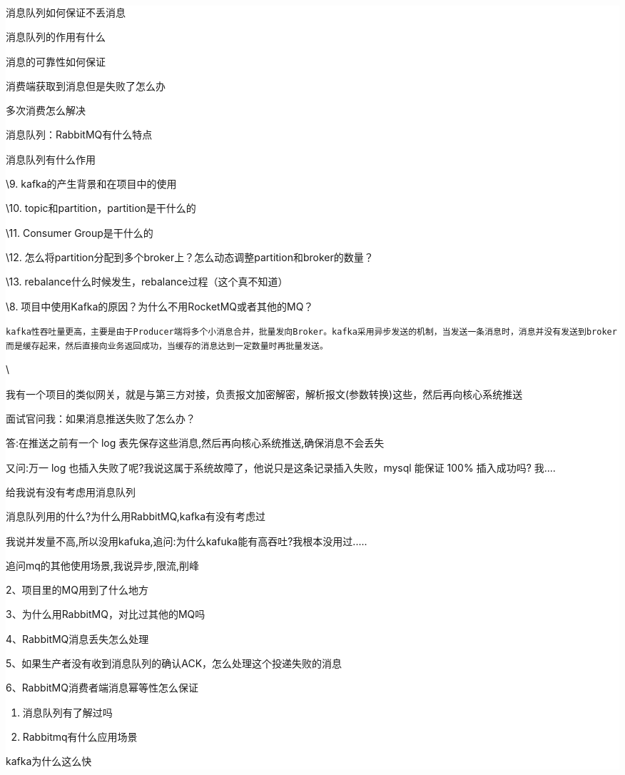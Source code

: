 消息队列如何保证不丢消息 

消息队列的作用有什么

消息的可靠性如何保证

消费端获取到消息但是失败了怎么办

多次消费怎么解决

消息队列：RabbitMQ有什么特点

消息队列有什么作用 

\9. kafka的产生背景和在项目中的使用

\10. topic和partition，partition是干什么的

\11. Consumer Group是干什么的

\12. 怎么将partition分配到多个broker上？怎么动态调整partition和broker的数量？

\13. rebalance什么时候发生，rebalance过程（这个真不知道）

\8. 项目中使用Kafka的原因？为什么不用RocketMQ或者其他的MQ？

```
kafka性吞吐量更高，主要是由于Producer端将多个小消息合并，批量发向Broker。kafka采用异步发送的机制，当发送一条消息时，消息并没有发送到broker而是缓存起来，然后直接向业务返回成功，当缓存的消息达到一定数量时再批量发送。
```

\

我有一个项目的类似网关，就是与第三方对接，负责报文加密解密，解析报文(参数转换)这些，然后再向核心系统推送

面试官问我：如果消息推送失败了怎么办？

答:在推送之前有一个 log 表先保存这些消息,然后再向核心系统推送,确保消息不会丢失

又问:万一 log 也插入失败了呢?我说这属于系统故障了，他说只是这条记录插入失败，mysql 能保证 100% 插入成功吗? 我....

给我说有没有考虑用消息队列

消息队列用的什么?为什么用RabbitMQ,kafka有没有考虑过

我说并发量不高,所以没用kafuka,追问:为什么kafuka能有高吞吐?我根本没用过.....

追问mq的其他使用场景,我说异步,限流,削峰

2、项目里的MQ用到了什么地方

3、为什么用RabbitMQ，对比过其他的MQ吗

4、RabbitMQ消息丢失怎么处理

5、如果生产者没有收到消息队列的确认ACK，怎么处理这个投递失败的消息

6、RabbitMQ消费者端消息幂等性怎么保证

1.	消息队列有了解过吗

2.	Rabbitmq有什么应用场景

kafka为什么这么快
